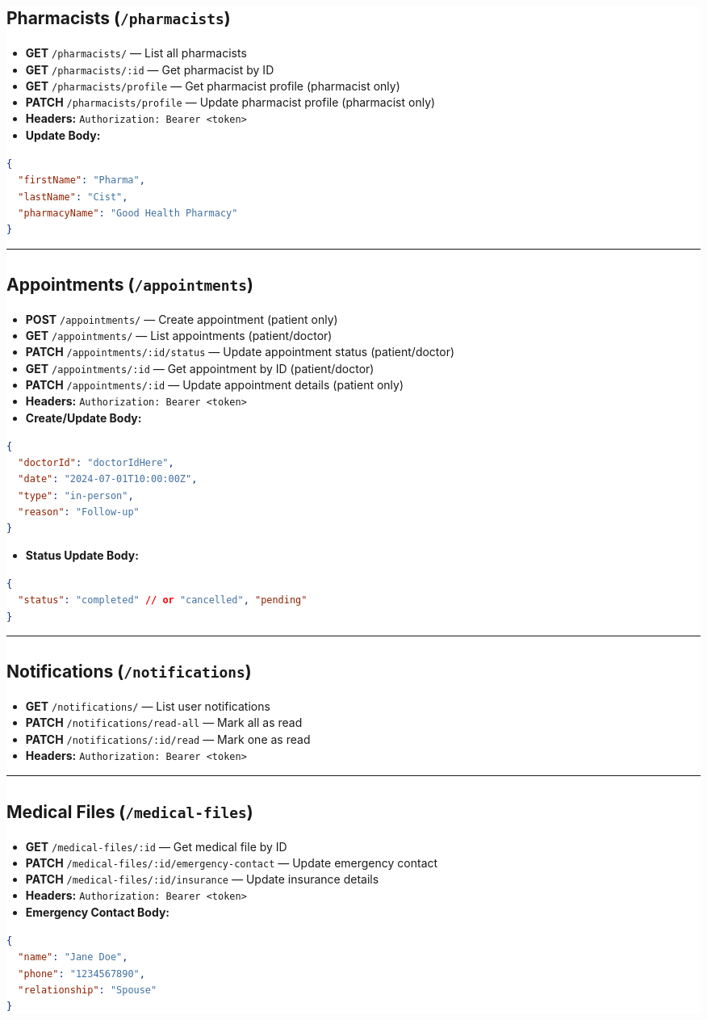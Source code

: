 
## Pharmacists (`/pharmacists`)
- **GET** `/pharmacists/` — List all pharmacists
- **GET** `/pharmacists/:id` — Get pharmacist by ID
- **GET** `/pharmacists/profile` — Get pharmacist profile (pharmacist only)
- **PATCH** `/pharmacists/profile` — Update pharmacist profile (pharmacist only)
- **Headers:** `Authorization: Bearer <token>`
- **Update Body:**
```json
{
  "firstName": "Pharma",
  "lastName": "Cist",
  "pharmacyName": "Good Health Pharmacy"
}
```

---

## Appointments (`/appointments`)
- **POST** `/appointments/` — Create appointment (patient only)
- **GET** `/appointments/` — List appointments (patient/doctor)
- **PATCH** `/appointments/:id/status` — Update appointment status (patient/doctor)
- **GET** `/appointments/:id` — Get appointment by ID (patient/doctor)
- **PATCH** `/appointments/:id` — Update appointment details (patient only)
- **Headers:** `Authorization: Bearer <token>`
- **Create/Update Body:**
```json
{
  "doctorId": "doctorIdHere",
  "date": "2024-07-01T10:00:00Z",
  "type": "in-person",
  "reason": "Follow-up"
}
```
- **Status Update Body:**
```json
{
  "status": "completed" // or "cancelled", "pending"
}
```

---

## Notifications (`/notifications`)
- **GET** `/notifications/` — List user notifications
- **PATCH** `/notifications/read-all` — Mark all as read
- **PATCH** `/notifications/:id/read` — Mark one as read
- **Headers:** `Authorization: Bearer <token>`

---

## Medical Files (`/medical-files`)
- **GET** `/medical-files/:id` — Get medical file by ID
- **PATCH** `/medical-files/:id/emergency-contact` — Update emergency contact
- **PATCH** `/medical-files/:id/insurance` — Update insurance details
- **Headers:** `Authorization: Bearer <token>`
- **Emergency Contact Body:**
```json
{
  "name": "Jane Doe",
  "phone": "1234567890",
  "relationship": "Spouse"
}
```
